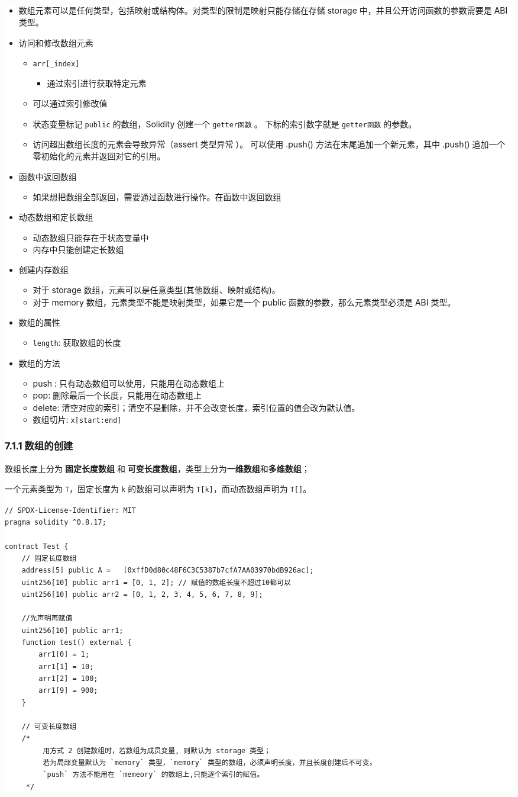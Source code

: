   - 数组元素可以是任何类型，包括映射或结构体。对类型的限制是映射只能存储在存储 storage 中，并且公开访问函数的参数需要是 ABI 类型。

- 访问和修改数组元素

  - ```solidity
    arr[_index]
    ```

    - 通过索引进行获取特定元素

  - 可以通过索引修改值

  - 状态变量标记 `public` 的数组，Solidity 创建一个 `getter函数` 。 下标的索引数字就是 `getter函数` 的参数。

  - 访问超出数组长度的元素会导致异常（assert 类型异常 ）。 可以使用 .push() 方法在末尾追加一个新元素，其中 .push() 追加一个零初始化的元素并返回对它的引用。

- 函数中返回数组

  - 如果想把数组全部返回，需要通过函数进行操作。在函数中返回数组

- 动态数组和定长数组

  - 动态数组只能存在于状态变量中
  - 内存中只能创建定长数组

- 创建内存数组

  - 对于 storage 数组，元素可以是任意类型(其他数组、映射或结构)。
  - 对于 memory 数组，元素类型不能是映射类型，如果它是一个 public 函数的参数，那么元素类型必须是 ABI 类型。

- 数组的属性

  - `length`: 获取数组的长度

- 数组的方法

  - push : 只有动态数组可以使用，只能用在动态数组上
  - pop: 删除最后一个长度，只能用在动态数组上
  - delete: 清空对应的索引；清空不是删除，并不会改变长度，索引位置的值会改为默认值。
  - 数组切片: `x[start:end]`

### 7.1.1 数组的创建

数组长度上分为 **固定长度数组** 和 **可变长度数组**，类型上分为**一维数组**和**多维数组**；

一个元素类型为 `T`，固定长度为 `k` 的数组可以声明为 `T[k]`，而动态数组声明为 `T[]`。

```solidity
// SPDX-License-Identifier: MIT
pragma solidity ^0.8.17;

contract Test {
    // 固定长度数组
    address[5] public A =   [0xffD0d80c48F6C3C5387b7cfA7AA03970bdB926ac];
    uint256[10] public arr1 = [0, 1, 2]; // 赋值的数组长度不超过10都可以
    uint256[10] public arr2 = [0, 1, 2, 3, 4, 5, 6, 7, 8, 9];
    
    //先声明再赋值
    uint256[10] public arr1;
    function test() external {
        arr1[0] = 1;
        arr1[1] = 10;
        arr1[2] = 100;
        arr1[9] = 900;
    }
    
    // 可变长度数组
    /*
         用方式 2 创建数组时，若数组为成员变量, 则默认为 storage 类型；
         若为局部变量默认为 `memory` 类型，`memory` 类型的数组，必须声明长度，并且长度创建后不可变。
         `push` 方法不能用在 `memeory` 的数组上,只能逐个索引的赋值。
     */
```